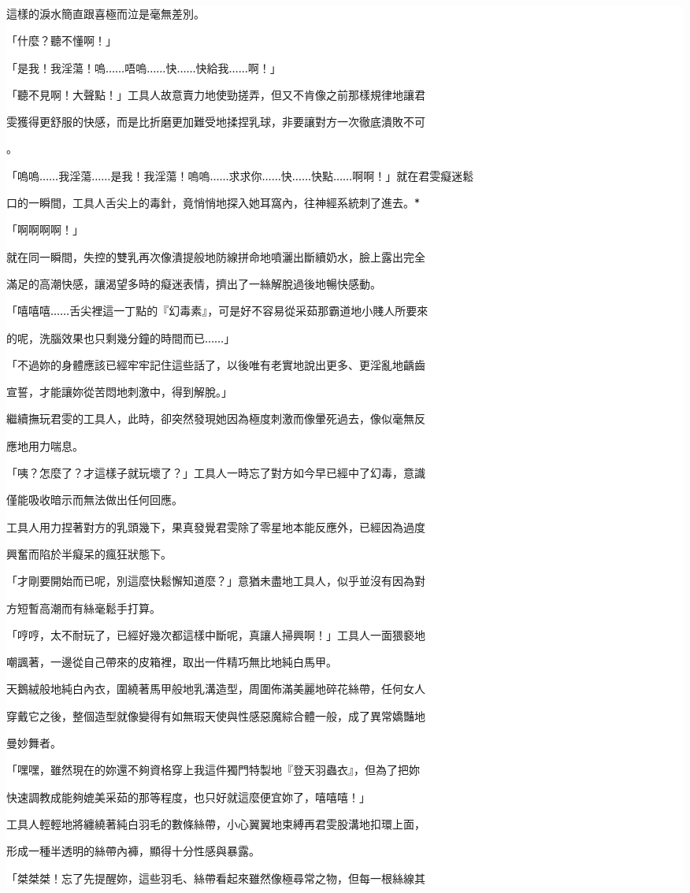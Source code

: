 這樣的淚水簡直跟喜極而泣是毫無差別。

「什麼？聽不懂啊！」

「是我！我淫蕩！嗚……唔嗚……快……快給我……啊！」

「聽不見啊！大聲點！」工具人故意賣力地使勁搓弄，但又不肯像之前那樣規律地讓君

雯獲得更舒服的快感，而是比折磨更加難受地揉捏乳球，非要讓對方一次徹底潰敗不可

。

「嗚嗚……我淫蕩……是我！我淫蕩！嗚嗚……求求你……快……快點……啊啊！」就在君雯癡迷鬆

口的一瞬間，工具人舌尖上的毒針，竟悄悄地探入她耳窩內，往神經系統刺了進去。*

「啊啊啊啊！」

就在同一瞬間，失控的雙乳再次像潰提般地防線拼命地噴灑出斷續奶水，臉上露出完全

滿足的高潮快感，讓渴望多時的癡迷表情，擠出了一絲解脫過後地暢快感動。

「嘻嘻嘻……舌尖裡這一丁點的『幻毒素』，可是好不容易從采茹那霸道地小賤人所要來

的呢，洗腦效果也只剩幾分鐘的時間而已……」

「不過妳的身體應該已經牢牢記住這些話了，以後唯有老實地說出更多、更淫亂地齲齒

宣誓，才能讓妳從苦悶地刺激中，得到解脫。」

繼續撫玩君雯的工具人，此時，卻突然發現她因為極度刺激而像暈死過去，像似毫無反

應地用力喘息。

「咦？怎麼了？才這樣子就玩壞了？」工具人一時忘了對方如今早已經中了幻毒，意識

僅能吸收暗示而無法做出任何回應。

工具人用力捏著對方的乳頭幾下，果真發覺君雯除了零星地本能反應外，已經因為過度

興奮而陷於半癡呆的瘋狂狀態下。

「才剛要開始而已呢，別這麼快鬆懈知道麼？」意猶未盡地工具人，似乎並沒有因為對

方短暫高潮而有絲毫鬆手打算。

「哼哼，太不耐玩了，已經好幾次都這樣中斷呢，真讓人掃興啊！」工具人一面猥褻地

嘲諷著，一邊從自己帶來的皮箱裡，取出一件精巧無比地純白馬甲。

天鵝絨般地純白內衣，圍繞著馬甲般地乳溝造型，周圍佈滿美麗地碎花絲帶，任何女人

穿戴它之後，整個造型就像變得有如無瑕天使與性感惡魔綜合體一般，成了異常嬌豔地

曼妙舞者。

「嘿嘿，雖然現在的妳還不夠資格穿上我這件獨門特製地『登天羽蟲衣』，但為了把妳

快速調教成能夠媲美采茹的那等程度，也只好就這麼便宜妳了，嘻嘻嘻！」

工具人輕輕地將纏繞著純白羽毛的數條絲帶，小心翼翼地束縛再君雯股溝地扣環上面，

形成一種半透明的絲帶內褲，顯得十分性感與暴露。

「桀桀桀！忘了先提醒妳，這些羽毛、絲帶看起來雖然像極尋常之物，但每一根絲線其
